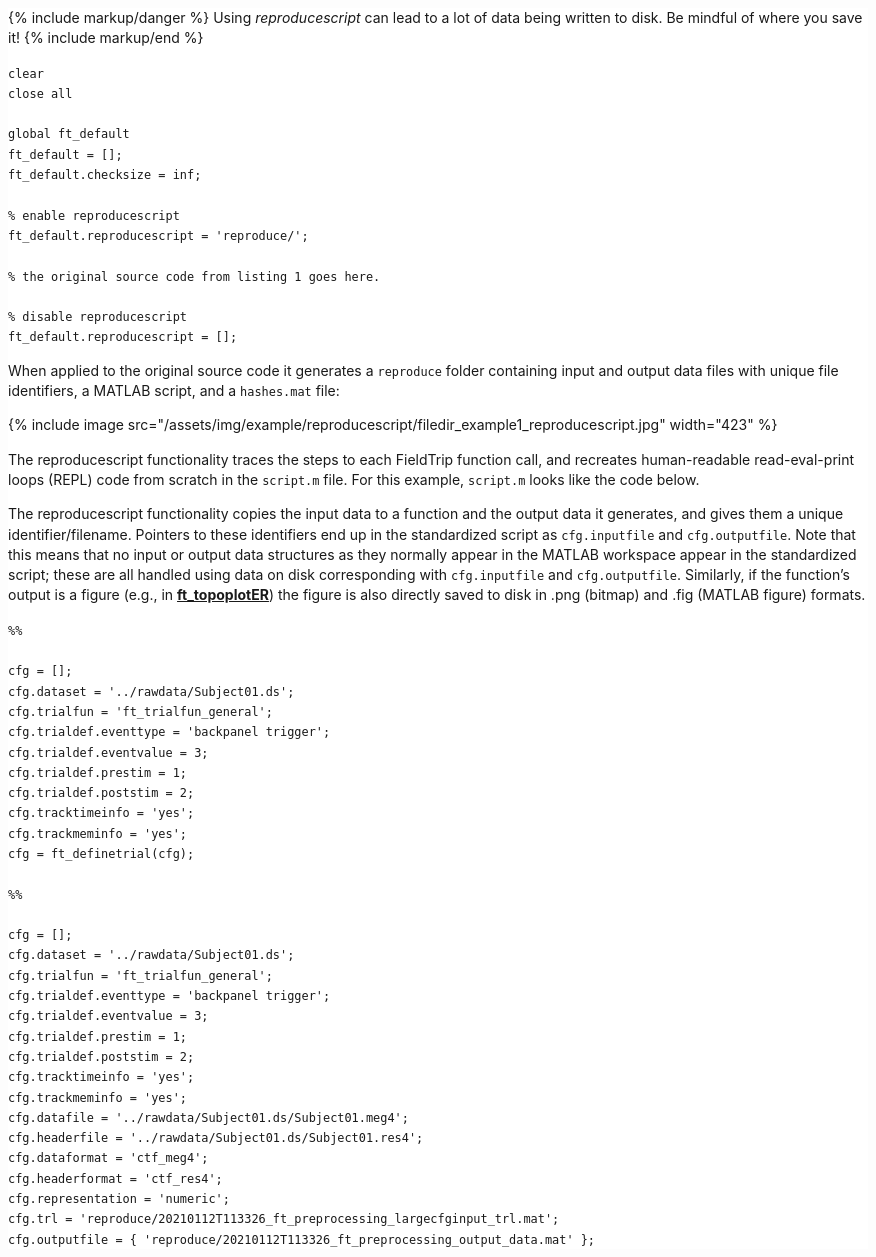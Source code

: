 {% include markup/danger %}
Using _reproducescript_ can lead to a lot of data being written to disk. Be mindful of where you save it!
{% include markup/end %}

    clear
    close all

    global ft_default
    ft_default = [];
    ft_default.checksize = inf;

    % enable reproducescript
    ft_default.reproducescript = 'reproduce/';

    % the original source code from listing 1 goes here.

    % disable reproducescript
    ft_default.reproducescript = [];

When applied to the original source code it generates a `reproduce` folder containing input and output data files with unique file identifiers, a MATLAB script, and a `hashes.mat` file:

{% include image src="/assets/img/example/reproducescript/filedir_example1_reproducescript.jpg" width="423" %}

The reproducescript functionality traces the steps to each FieldTrip function call, and recreates human-readable read-eval-print loops (REPL) code from scratch in the `script.m` file. For this example, `script.m` looks like the code below.

The reproducescript functionality copies the input data to a function and the output data it generates, and gives them a unique identifier/filename. Pointers to these identifiers end up in the standardized script as `cfg.inputfile` and `cfg.outputfile`. Note that this means that no input or output data structures as they normally appear in the MATLAB workspace appear in the standardized script; these are all handled using data on disk corresponding with `cfg.inputfile` and `cfg.outputfile`. Similarly, if the function’s output is a figure (e.g., in **[ft_topoplotER](/reference/ft_topoplotER)**) the figure is also directly saved to disk in .png (bitmap) and .fig (MATLAB figure) formats.

    %%

    cfg = [];
    cfg.dataset = '../rawdata/Subject01.ds';
    cfg.trialfun = 'ft_trialfun_general';
    cfg.trialdef.eventtype = 'backpanel trigger';
    cfg.trialdef.eventvalue = 3;
    cfg.trialdef.prestim = 1;
    cfg.trialdef.poststim = 2;
    cfg.tracktimeinfo = 'yes';
    cfg.trackmeminfo = 'yes';
    cfg = ft_definetrial(cfg);

    %%

    cfg = [];
    cfg.dataset = '../rawdata/Subject01.ds';
    cfg.trialfun = 'ft_trialfun_general';
    cfg.trialdef.eventtype = 'backpanel trigger';
    cfg.trialdef.eventvalue = 3;
    cfg.trialdef.prestim = 1;
    cfg.trialdef.poststim = 2;
    cfg.tracktimeinfo = 'yes';
    cfg.trackmeminfo = 'yes';
    cfg.datafile = '../rawdata/Subject01.ds/Subject01.meg4';
    cfg.headerfile = '../rawdata/Subject01.ds/Subject01.res4';
    cfg.dataformat = 'ctf_meg4';
    cfg.headerformat = 'ctf_res4';
    cfg.representation = 'numeric';
    cfg.trl = 'reproduce/20210112T113326_ft_preprocessing_largecfginput_trl.mat';
    cfg.outputfile = { 'reproduce/20210112T113326_ft_preprocessing_output_data.mat' };
